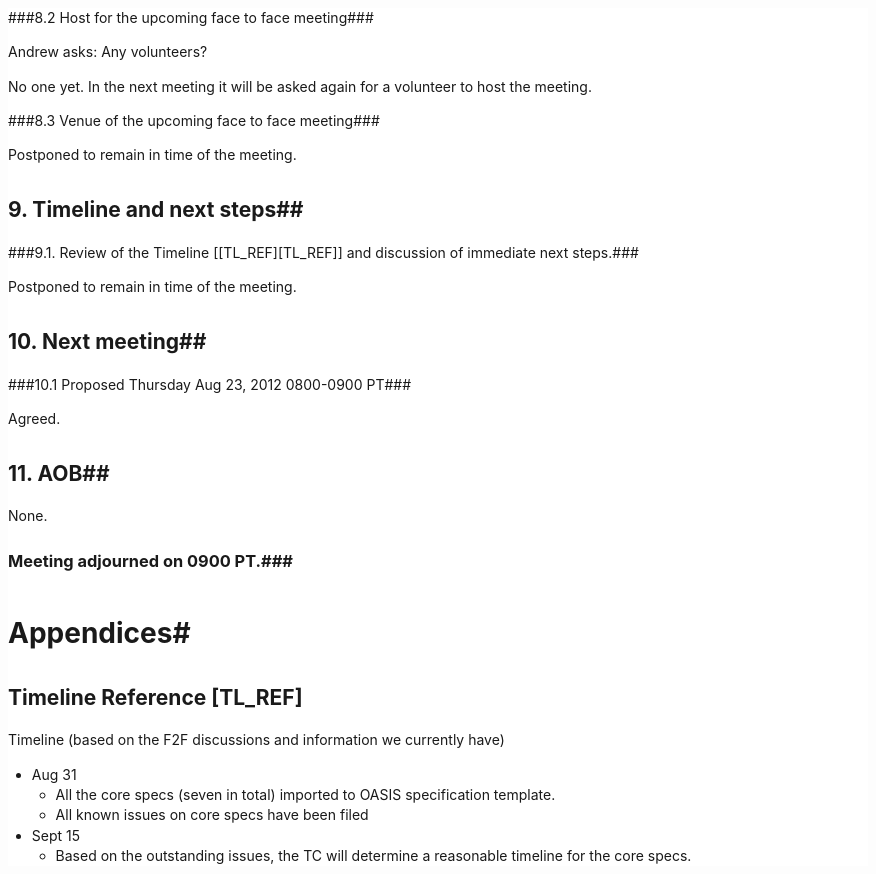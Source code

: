 
###8.2 Host for the upcoming face to face meeting### 

Andrew asks: Any volunteers? 

No one yet. In the next meeting it will be asked again for a volunteer to host the meeting.

###8.3 Venue of the upcoming face to face meeting###
    
Postponed to remain in time of the meeting.

 
## 9. Timeline and next steps##

###9.1. Review of the Timeline [[TL_REF][TL_REF]] and discussion of immediate next steps.###

Postponed to remain in time of the meeting.

## 10. Next meeting##

###10.1 Proposed Thursday Aug 23, 2012 0800-0900 PT###

Agreed.


## 11. AOB##

None.

### Meeting adjourned on 0900 PT.###


# Appendices#
## Timeline Reference [TL_REF] ##
 
Timeline (based on the F2F discussions and information we currently have)

* Aug 31
	* All the core specs (seven in total) imported to OASIS specification template.
	* All known issues on core specs have been filed
* Sept 15
	* Based on the outstanding issues, the TC will determine a reasonable timeline for the core specs.



